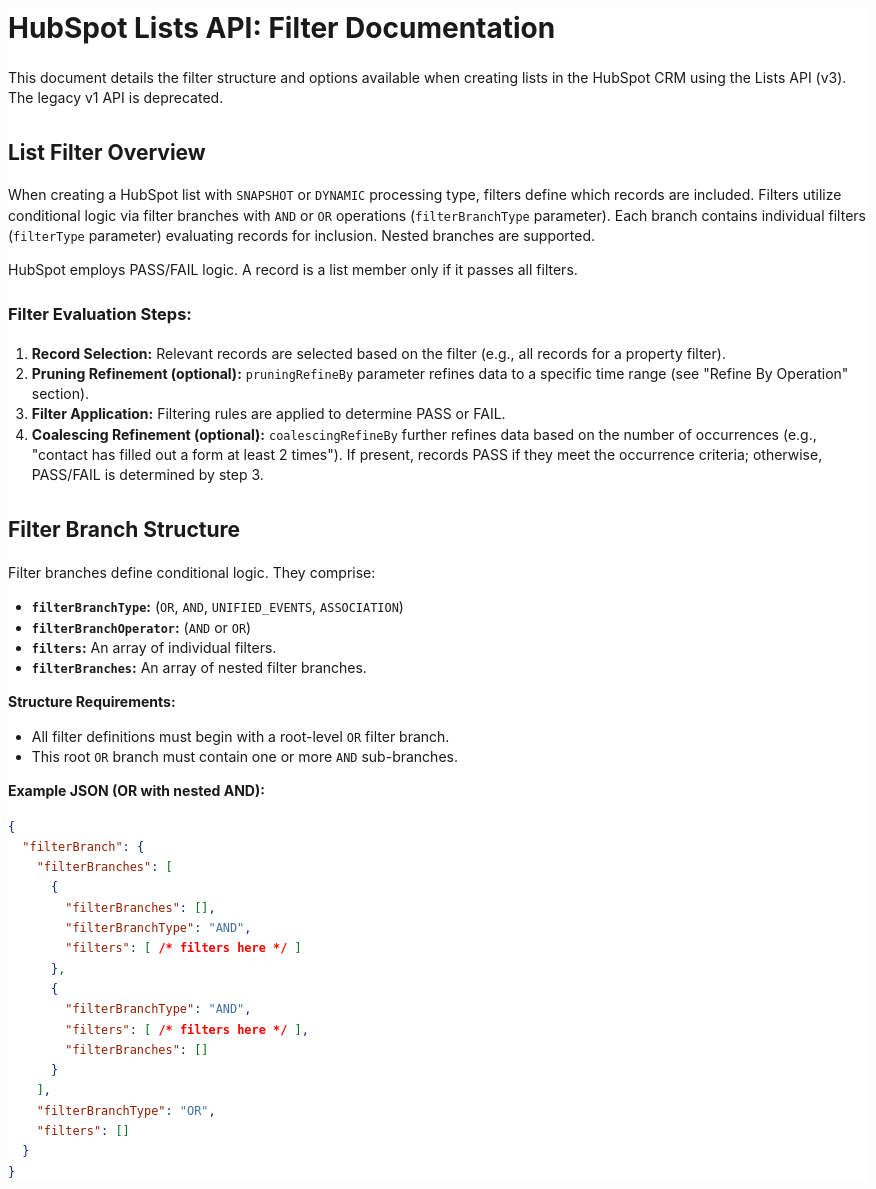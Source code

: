 # HubSpot Lists API: Filter Documentation

This document details the filter structure and options available when creating lists in the HubSpot CRM using the Lists API (v3).  The legacy v1 API is deprecated.

## List Filter Overview

When creating a HubSpot list with `SNAPSHOT` or `DYNAMIC` processing type, filters define which records are included.  Filters utilize conditional logic via filter branches with `AND` or `OR` operations (`filterBranchType` parameter).  Each branch contains individual filters (`filterType` parameter) evaluating records for inclusion.  Nested branches are supported.

HubSpot employs PASS/FAIL logic.  A record is a list member only if it passes all filters.

### Filter Evaluation Steps:

1. **Record Selection:** Relevant records are selected based on the filter (e.g., all records for a property filter).
2. **Pruning Refinement (optional):**  `pruningRefineBy` parameter refines data to a specific time range (see "Refine By Operation" section).
3. **Filter Application:** Filtering rules are applied to determine PASS or FAIL.
4. **Coalescing Refinement (optional):** `coalescingRefineBy` further refines data based on the number of occurrences (e.g., "contact has filled out a form at least 2 times").  If present, records PASS if they meet the occurrence criteria; otherwise, PASS/FAIL is determined by step 3.


## Filter Branch Structure

Filter branches define conditional logic.  They comprise:

* **`filterBranchType`:**  (`OR`, `AND`, `UNIFIED_EVENTS`, `ASSOCIATION`)
* **`filterBranchOperator`:** (`AND` or `OR`)
* **`filters`:** An array of individual filters.
* **`filterBranches`:** An array of nested filter branches.

**Structure Requirements:**

* All filter definitions must begin with a root-level `OR` filter branch.
* This root `OR` branch must contain one or more `AND` sub-branches.

**Example JSON (OR with nested AND):**

```json
{
  "filterBranch": {
    "filterBranches": [
      {
        "filterBranches": [],
        "filterBranchType": "AND",
        "filters": [ /* filters here */ ]
      },
      {
        "filterBranchType": "AND",
        "filters": [ /* filters here */ ],
        "filterBranches": []
      }
    ],
    "filterBranchType": "OR",
    "filters": []
  }
}
```
